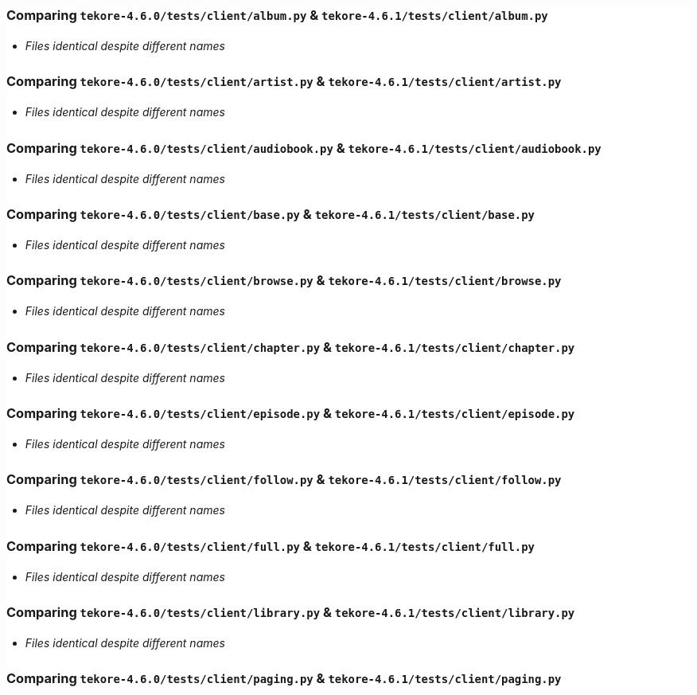 ```diff
```

### Comparing `tekore-4.6.0/tests/client/album.py` & `tekore-4.6.1/tests/client/album.py`

 * *Files identical despite different names*

### Comparing `tekore-4.6.0/tests/client/artist.py` & `tekore-4.6.1/tests/client/artist.py`

 * *Files identical despite different names*

### Comparing `tekore-4.6.0/tests/client/audiobook.py` & `tekore-4.6.1/tests/client/audiobook.py`

 * *Files identical despite different names*

### Comparing `tekore-4.6.0/tests/client/base.py` & `tekore-4.6.1/tests/client/base.py`

 * *Files identical despite different names*

### Comparing `tekore-4.6.0/tests/client/browse.py` & `tekore-4.6.1/tests/client/browse.py`

 * *Files identical despite different names*

### Comparing `tekore-4.6.0/tests/client/chapter.py` & `tekore-4.6.1/tests/client/chapter.py`

 * *Files identical despite different names*

### Comparing `tekore-4.6.0/tests/client/episode.py` & `tekore-4.6.1/tests/client/episode.py`

 * *Files identical despite different names*

### Comparing `tekore-4.6.0/tests/client/follow.py` & `tekore-4.6.1/tests/client/follow.py`

 * *Files identical despite different names*

### Comparing `tekore-4.6.0/tests/client/full.py` & `tekore-4.6.1/tests/client/full.py`

 * *Files identical despite different names*

### Comparing `tekore-4.6.0/tests/client/library.py` & `tekore-4.6.1/tests/client/library.py`

 * *Files identical despite different names*

### Comparing `tekore-4.6.0/tests/client/paging.py` & `tekore-4.6.1/tests/client/paging.py`
